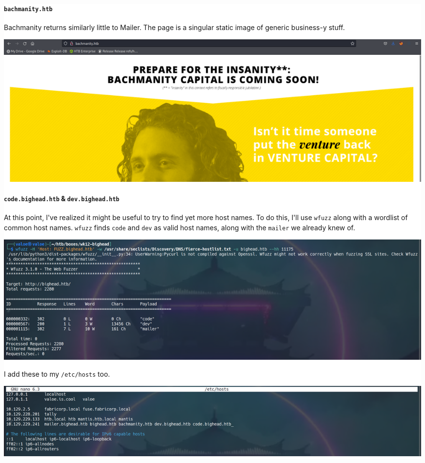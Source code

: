 #### `bachmanity.htb`

Bachmanity returns similarly little to Mailer. The page is a singular static image of generic business-y stuff.

![](../HTB-pics/bighead/06a.png)

#### `code.bighead.htb` & `dev.bighead.htb`

At this point, I've realized it might be useful to try to find yet more host names. To do this, I'll use `wfuzz` along with a wordlist of common host names. `wfuzz` finds `code` and `dev` as valid host names, along with the `mailer` we already knew of.

![](../HTB-pics/bighead/12.png)

I add these to my `/etc/hosts` too.

![](../HTB-pics/bighead/13.png)
